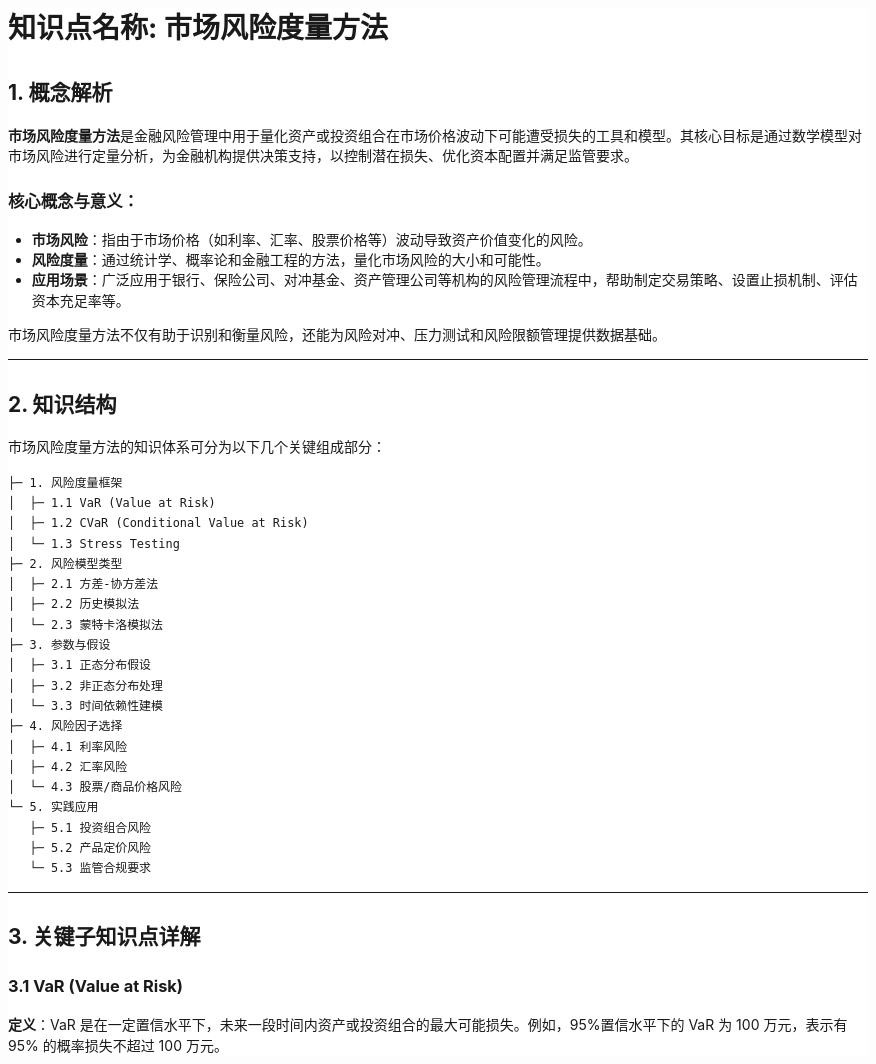 # 知识点名称: 市场风险度量方法

## 1. 概念解析

**市场风险度量方法**是金融风险管理中用于量化资产或投资组合在市场价格波动下可能遭受损失的工具和模型。其核心目标是通过数学模型对市场风险进行定量分析，为金融机构提供决策支持，以控制潜在损失、优化资本配置并满足监管要求。

### 核心概念与意义：
- **市场风险**：指由于市场价格（如利率、汇率、股票价格等）波动导致资产价值变化的风险。
- **风险度量**：通过统计学、概率论和金融工程的方法，量化市场风险的大小和可能性。
- **应用场景**：广泛应用于银行、保险公司、对冲基金、资产管理公司等机构的风险管理流程中，帮助制定交易策略、设置止损机制、评估资本充足率等。

市场风险度量方法不仅有助于识别和衡量风险，还能为风险对冲、压力测试和风险限额管理提供数据基础。

---

## 2. 知识结构

市场风险度量方法的知识体系可分为以下几个关键组成部分：

```
├─ 1. 风险度量框架
│  ├─ 1.1 VaR (Value at Risk)
│  ├─ 1.2 CVaR (Conditional Value at Risk)
│  └─ 1.3 Stress Testing
├─ 2. 风险模型类型
│  ├─ 2.1 方差-协方差法
│  ├─ 2.2 历史模拟法
│  └─ 2.3 蒙特卡洛模拟法
├─ 3. 参数与假设
│  ├─ 3.1 正态分布假设
│  ├─ 3.2 非正态分布处理
│  └─ 3.3 时间依赖性建模
├─ 4. 风险因子选择
│  ├─ 4.1 利率风险
│  ├─ 4.2 汇率风险
│  └─ 4.3 股票/商品价格风险
└─ 5. 实践应用
   ├─ 5.1 投资组合风险
   ├─ 5.2 产品定价风险
   └─ 5.3 监管合规要求
```

---

## 3. 关键子知识点详解

### 3.1 VaR (Value at Risk)

**定义**：VaR 是在一定置信水平下，未来一段时间内资产或投资组合的最大可能损失。例如，95%置信水平下的 VaR 为 100 万元，表示有 95% 的概率损失不超过 100 万元。

